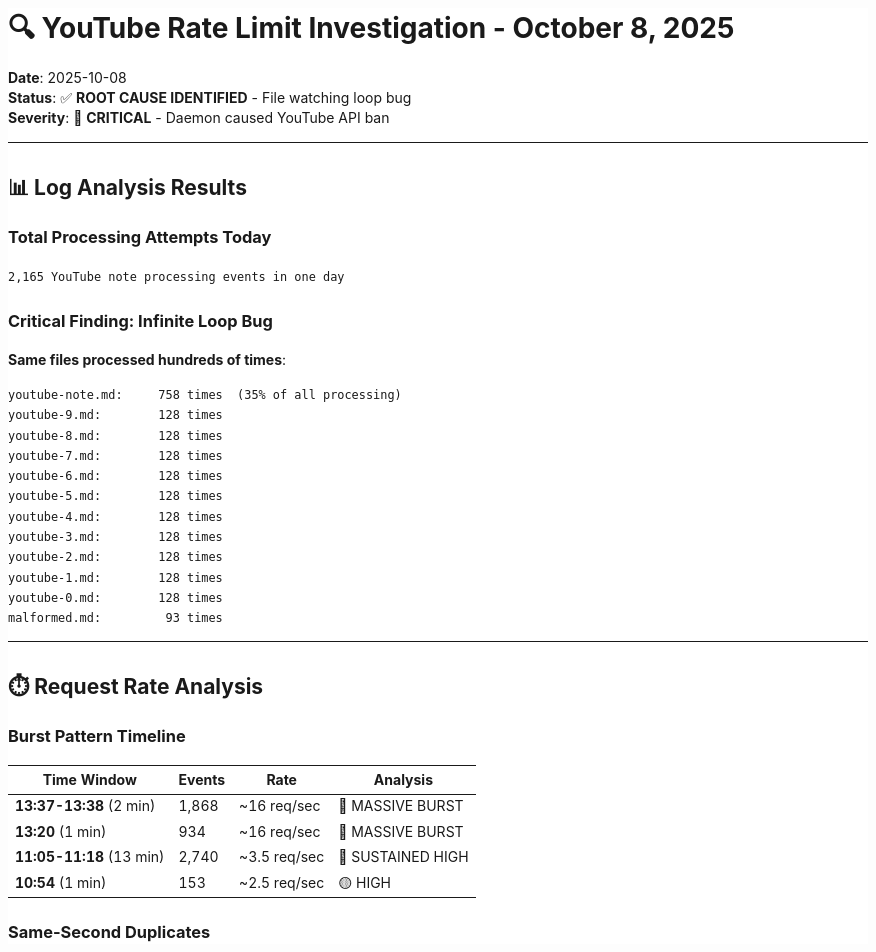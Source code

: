 # 🔍 YouTube Rate Limit Investigation - October 8, 2025

**Date**: 2025-10-08  
**Status**: ✅ **ROOT CAUSE IDENTIFIED** - File watching loop bug  
**Severity**: 🔴 **CRITICAL** - Daemon caused YouTube API ban

---

## 📊 Log Analysis Results

### **Total Processing Attempts Today**
```
2,165 YouTube note processing events in one day
```

### **Critical Finding: Infinite Loop Bug**

**Same files processed hundreds of times**:
```
youtube-note.md:     758 times  (35% of all processing)
youtube-9.md:        128 times
youtube-8.md:        128 times
youtube-7.md:        128 times
youtube-6.md:        128 times
youtube-5.md:        128 times
youtube-4.md:        128 times
youtube-3.md:        128 times
youtube-2.md:        128 times
youtube-1.md:        128 times
youtube-0.md:        128 times
malformed.md:         93 times
```

---

## ⏱️ Request Rate Analysis

### **Burst Pattern Timeline**

| Time Window | Events | Rate | Analysis |
|-------------|--------|------|----------|
| **13:37-13:38** (2 min) | 1,868 | ~16 req/sec | 🔴 MASSIVE BURST |
| **13:20** (1 min) | 934 | ~16 req/sec | 🔴 MASSIVE BURST |
| **11:05-11:18** (13 min) | 2,740 | ~3.5 req/sec | 🔴 SUSTAINED HIGH |
| **10:54** (1 min) | 153 | ~2.5 req/sec | 🟡 HIGH |

### **Same-Second Duplicates**
